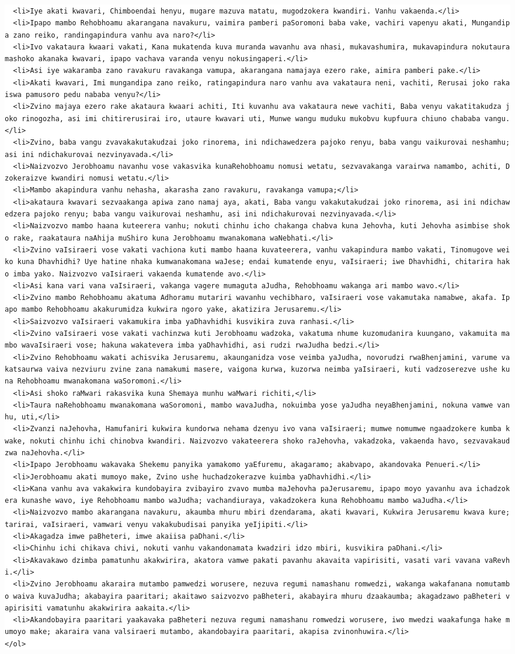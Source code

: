       <li>Iye akati kwavari, Chimboendai henyu, mugare mazuva matatu, mugodzokera kwandiri. Vanhu vakaenda.</li>
      <li>Ipapo mambo Rehobhoamu akarangana navakuru, vaimira pamberi paSoromoni baba vake, vachiri vapenyu akati, Mungandipa zano reiko, randingapindura vanhu ava naro?</li>
      <li>Ivo vakataura kwaari vakati, Kana mukatenda kuva muranda wavanhu ava nhasi, mukavashumira, mukavapindura nokutaura mashoko akanaka kwavari, ipapo vachava varanda venyu nokusingaperi.</li>
      <li>Asi iye wakaramba zano ravakuru ravakanga vamupa, akarangana namajaya ezero rake, aimira pamberi pake.</li>
      <li>Akati kwavari, Imi mungandipa zano reiko, ratingapindura naro vanhu ava vakataura neni, vachiti, Rerusai joko rakaiswa pamusoro pedu nababa venyu?</li>
      <li>Zvino majaya ezero rake akataura kwaari achiti, Iti kuvanhu ava vakataura newe vachiti, Baba venyu vakatitakudza joko rinogozha, asi imi chitirerusirai iro, utaure kwavari uti, Munwe wangu muduku mukobvu kupfuura chiuno chababa vangu.</li>
      <li>Zvino, baba vangu zvavakakutakudzai joko rinorema, ini ndichawedzera pajoko renyu, baba vangu vaikurovai neshamhu; asi ini ndichakurovai nezvinyavada.</li>
      <li>Naizvozvo Jerobhoamu navanhu vose vakasvika kunaRehobhoamu nomusi wetatu, sezvavakanga varairwa namambo, achiti, Dzokeraizve kwandiri nomusi wetatu.</li>
      <li>Mambo akapindura vanhu nehasha, akarasha zano ravakuru, ravakanga vamupa;</li>
      <li>akataura kwavari sezvaakanga apiwa zano namaj aya, akati, Baba vangu vakakutakudzai joko rinorema, asi ini ndichawedzera pajoko renyu; baba vangu vaikurovai neshamhu, asi ini ndichakurovai nezvinyavada.</li>
      <li>Naizvozvo mambo haana kuteerera vanhu; nokuti chinhu icho chakanga chabva kuna Jehovha, kuti Jehovha asimbise shoko rake, raakataura naAhija muShiro kuna Jerobhoamu mwanakomana waNebhati.</li>
      <li>Zvino vaIsiraeri vose vakati vachiona kuti mambo haana kuvateerera, vanhu vakapindura mambo vakati, Tinomugove weiko kuna Dhavhidhi? Uye hatine nhaka kumwanakomana waJese; endai kumatende enyu, vaIsiraeri; iwe Dhavhidhi, chitarira hako imba yako. Naizvozvo vaIsiraeri vakaenda kumatende avo.</li>
      <li>Asi kana vari vana vaIsiraeri, vakanga vagere mumaguta aJudha, Rehobhoamu wakanga ari mambo wavo.</li>
      <li>Zvino mambo Rehobhoamu akatuma Adhoramu mutariri wavanhu vechibharo, vaIsiraeri vose vakamutaka namabwe, akafa. Ipapo mambo Rehobhoamu akakurumidza kukwira ngoro yake, akatizira Jerusaremu.</li>
      <li>Saizvozvo vaIsiraeri vakamukira imba yaDhavhidhi kusvikira zuva ranhasi.</li>
      <li>Zvino vaIsiraeri vose vakati vachinzwa kuti Jerobhoamu wadzoka, vakatuma nhume kuzomudanira kuungano, vakamuita mambo wavaIsiraeri vose; hakuna wakatevera imba yaDhavhidhi, asi rudzi rwaJudha bedzi.</li>
      <li>Zvino Rehobhoamu wakati achisvika Jerusaremu, akaunganidza vose veimba yaJudha, novorudzi rwaBhenjamini, varume vakatsaurwa vaiva nezviuru zvine zana namakumi masere, vaigona kurwa, kuzorwa neimba yaIsiraeri, kuti vadzoserezve ushe kuna Rehobhoamu mwanakomana waSoromoni.</li>
      <li>Asi shoko raMwari rakasvika kuna Shemaya munhu waMwari richiti,</li>
      <li>Taura naRehobhoamu mwanakomana waSoromoni, mambo wavaJudha, nokuimba yose yaJudha neyaBhenjamini, nokuna vamwe vanhu, uti,</li>
      <li>Zvanzi naJehovha, Hamufaniri kukwira kundorwa nehama dzenyu ivo vana vaIsiraeri; mumwe nomumwe ngaadzokere kumba kwake, nokuti chinhu ichi chinobva kwandiri. Naizvozvo vakateerera shoko raJehovha, vakadzoka, vakaenda havo, sezvavakaudzwa naJehovha.</li>
      <li>Ipapo Jerobhoamu wakavaka Shekemu panyika yamakomo yaEfuremu, akagaramo; akabvapo, akandovaka Penueri.</li>
      <li>Jerobhoamu akati mumoyo make, Zvino ushe huchadzokerazve kuimba yaDhavhidhi.</li>
      <li>Kana vanhu ava vakakwira kundobayira zvibayiro zvavo mumba maJehovha paJerusaremu, ipapo moyo yavanhu ava ichadzokera kunashe wavo, iye Rehobhoamu mambo waJudha; vachandiuraya, vakadzokera kuna Rehobhoamu mambo waJudha.</li>
      <li>Naizvozvo mambo akarangana navakuru, akaumba mhuru mbiri dzendarama, akati kwavari, Kukwira Jerusaremu kwava kure; tarirai, vaIsiraeri, vamwari venyu vakakubudisai panyika yeIjipiti.</li>
      <li>Akagadza imwe paBheteri, imwe akaiisa paDhani.</li>
      <li>Chinhu ichi chikava chivi, nokuti vanhu vakandonamata kwadziri idzo mbiri, kusvikira paDhani.</li>
      <li>Akavakawo dzimba pamatunhu akakwirira, akatora vamwe pakati pavanhu akavaita vapirisiti, vasati vari vavana vaRevhi.</li>
      <li>Zvino Jerobhoamu akaraira mutambo pamwedzi worusere, nezuva regumi namashanu romwedzi, wakanga wakafanana nomutambo waiva kuvaJudha; akabayira paaritari; akaitawo saizvozvo paBheteri, akabayira mhuru dzaakaumba; akagadzawo paBheteri vapirisiti vamatunhu akakwirira aakaita.</li>
      <li>Akandobayira paaritari yaakavaka paBheteri nezuva regumi namashanu romwedzi worusere, iwo mwedzi waakafunga hake mumoyo make; akaraira vana valsiraeri mutambo, akandobayira paaritari, akapisa zvinonhuwira.</li>
    </ol>